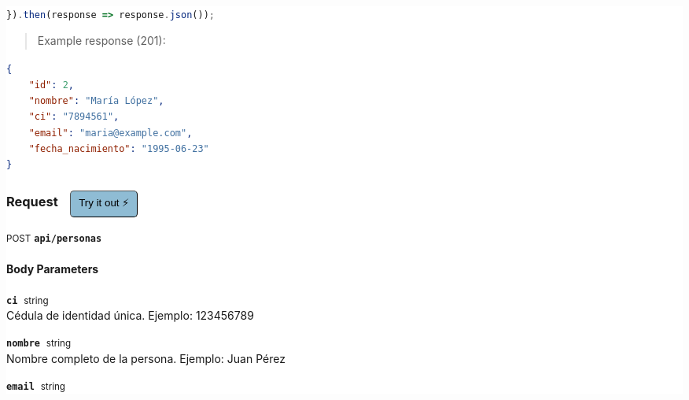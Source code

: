 ```javascript
}).then(response => response.json());
```


> Example response (201):

```json
{
    "id": 2,
    "nombre": "María López",
    "ci": "7894561",
    "email": "maria@example.com",
    "fecha_nacimiento": "1995-06-23"
}
```
<div id="execution-results-POSTapi-personas" hidden>
    <blockquote>Received response<span id="execution-response-status-POSTapi-personas"></span>:</blockquote>
    <pre class="json"><code id="execution-response-content-POSTapi-personas"></code></pre>
</div>
<div id="execution-error-POSTapi-personas" hidden>
    <blockquote>Request failed with error:</blockquote>
    <pre><code id="execution-error-message-POSTapi-personas"></code></pre>
</div>
<form id="form-POSTapi-personas" data-method="POST" data-path="api/personas" data-authed="1" data-hasfiles="0" data-headers='{"Authorization":"Bearer Bearer {your_token_here}","Content-Type":"application\/json","Accept":"application\/json"}' onsubmit="event.preventDefault(); executeTryOut('POSTapi-personas', this);">
<h3>
    Request&nbsp;&nbsp;&nbsp;
        <button type="button" style="background-color: #8fbcd4; padding: 5px 10px; border-radius: 5px; border-width: thin;" id="btn-tryout-POSTapi-personas" onclick="tryItOut('POSTapi-personas');">Try it out ⚡</button>
    <button type="button" style="background-color: #c97a7e; padding: 5px 10px; border-radius: 5px; border-width: thin;" id="btn-canceltryout-POSTapi-personas" onclick="cancelTryOut('POSTapi-personas');" hidden>Cancel</button>&nbsp;&nbsp;
    <button type="submit" style="background-color: #6ac174; padding: 5px 10px; border-radius: 5px; border-width: thin;" id="btn-executetryout-POSTapi-personas" hidden>Send Request 💥</button>
    </h3>
<p>
<small class="badge badge-black">POST</small>
 <b><code>api/personas</code></b>
</p>
<p>
<label id="auth-POSTapi-personas" hidden>Authorization header: <b><code>Bearer </code></b><input type="text" name="Authorization" data-prefix="Bearer " data-endpoint="POSTapi-personas" data-component="header"></label>
</p>
<h4 class="fancy-heading-panel"><b>Body Parameters</b></h4>
<p>
<b><code>ci</code></b>&nbsp;&nbsp;<small>string</small>  &nbsp;
<input type="text" name="ci" data-endpoint="POSTapi-personas" data-component="body" required  hidden>
<br>
Cédula de identidad única. Ejemplo: 123456789
</p>
<p>
<b><code>nombre</code></b>&nbsp;&nbsp;<small>string</small>  &nbsp;
<input type="text" name="nombre" data-endpoint="POSTapi-personas" data-component="body" required  hidden>
<br>
Nombre completo de la persona. Ejemplo: Juan Pérez
</p>
<p>
<b><code>email</code></b>&nbsp;&nbsp;<small>string</small>  &nbsp;